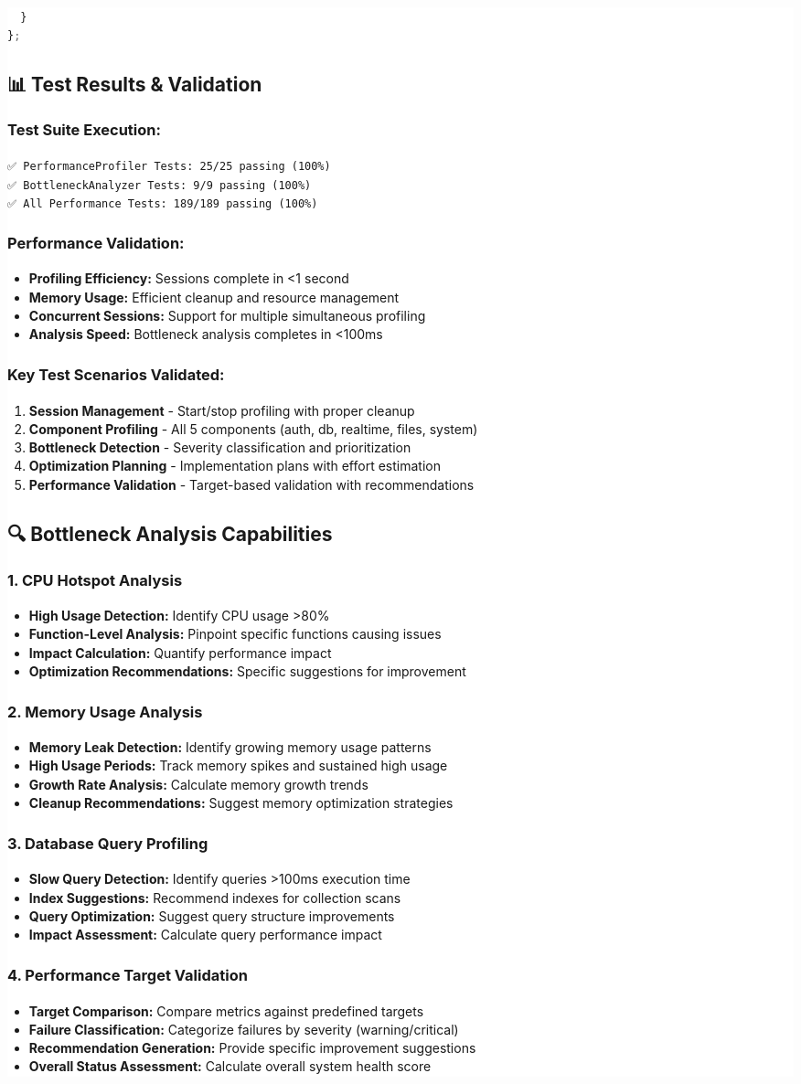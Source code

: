 ```typescript
  }
};
```

## 📊 Test Results & Validation

### **Test Suite Execution:**
```
✅ PerformanceProfiler Tests: 25/25 passing (100%)
✅ BottleneckAnalyzer Tests: 9/9 passing (100%)
✅ All Performance Tests: 189/189 passing (100%)
```

### **Performance Validation:**
- **Profiling Efficiency:** Sessions complete in <1 second
- **Memory Usage:** Efficient cleanup and resource management
- **Concurrent Sessions:** Support for multiple simultaneous profiling
- **Analysis Speed:** Bottleneck analysis completes in <100ms

### **Key Test Scenarios Validated:**
1. **Session Management** - Start/stop profiling with proper cleanup
2. **Component Profiling** - All 5 components (auth, db, realtime, files, system)
3. **Bottleneck Detection** - Severity classification and prioritization
4. **Optimization Planning** - Implementation plans with effort estimation
5. **Performance Validation** - Target-based validation with recommendations

## 🔍 Bottleneck Analysis Capabilities

### **1. CPU Hotspot Analysis**
- **High Usage Detection:** Identify CPU usage >80%
- **Function-Level Analysis:** Pinpoint specific functions causing issues
- **Impact Calculation:** Quantify performance impact
- **Optimization Recommendations:** Specific suggestions for improvement

### **2. Memory Usage Analysis**
- **Memory Leak Detection:** Identify growing memory usage patterns
- **High Usage Periods:** Track memory spikes and sustained high usage
- **Growth Rate Analysis:** Calculate memory growth trends
- **Cleanup Recommendations:** Suggest memory optimization strategies

### **3. Database Query Profiling**
- **Slow Query Detection:** Identify queries >100ms execution time
- **Index Suggestions:** Recommend indexes for collection scans
- **Query Optimization:** Suggest query structure improvements
- **Impact Assessment:** Calculate query performance impact

### **4. Performance Target Validation**
- **Target Comparison:** Compare metrics against predefined targets
- **Failure Classification:** Categorize failures by severity (warning/critical)
- **Recommendation Generation:** Provide specific improvement suggestions
- **Overall Status Assessment:** Calculate overall system health score
